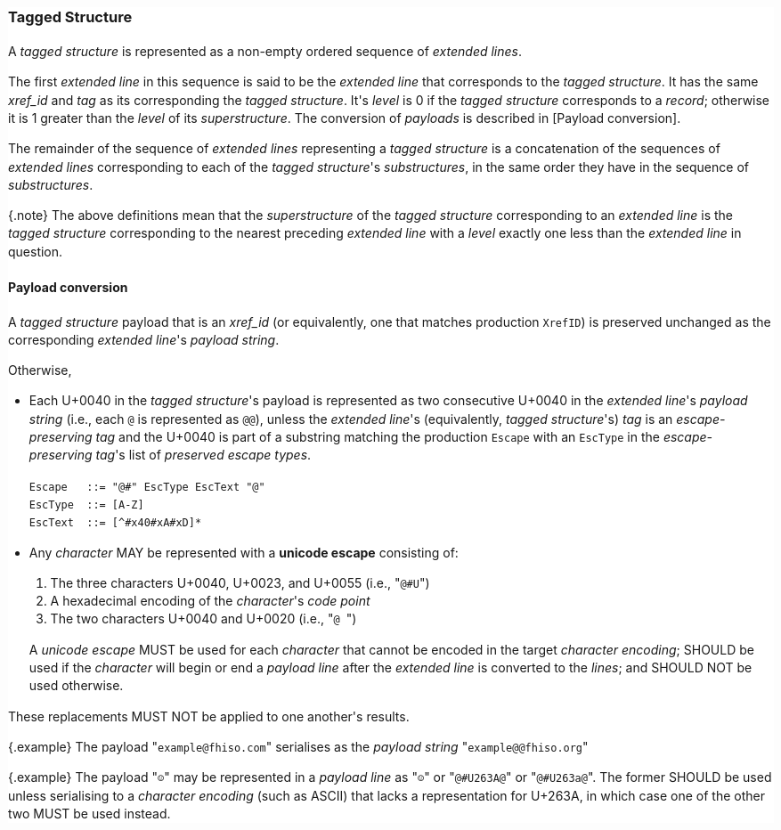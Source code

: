 ### Tagged Structure

A *tagged structure* is represented as a non-empty ordered sequence of *extended lines*.

The first *extended line* in this sequence is said to be the *extended line* that corresponds to the *tagged structure*.
It has the same *xref_id* and *tag* as its corresponding the *tagged structure*.
It's *level* is 0 if the *tagged structure* corresponds to a *record*;
otherwise it is 1 greater than the *level* of its *superstructure*.
The conversion of *payloads* is described in [Payload conversion].

The remainder of the sequence of *extended lines* representing a *tagged structure* is a concatenation of the sequences of *extended lines* corresponding to each of the *tagged structure*'s *substructures*, in the same order they have in the sequence of *substructures*.

{.note} The above definitions mean that the *superstructure* of the *tagged structure* corresponding to an *extended line* is the *tagged structure* corresponding to the nearest preceding *extended line* with a *level* exactly one less than the *extended line* in question.

#### Payload conversion

A *tagged structure* payload that is an *xref_id* (or equivalently, one that matches production `XrefID`) is preserved unchanged as the corresponding *extended line*'s *payload string*.

Otherwise,

-   Each U+0040 in the *tagged structure*'s payload
    is represented as two consecutive U+0040 in the *extended line*'s *payload string*
    (i.e., each `@` is represented as `@@`),
    unless the *extended line*'s (equivalently, *tagged structure*'s) *tag*
    is an *escape-preserving tag*
    and the U+0040 is part of a substring matching the production `Escape`
    with an `EscType` in the *escape-preserving tag*'s list of *preserved escape types*.

        Escape   ::= "@#" EscType EscText "@"
        EscType  ::= [A-Z]
        EscText  ::= [^#x40#xA#xD]*

-   Any *character* MAY be represented with a **unicode escape** consisting of:

    1.  The three characters U+0040, U+0023, and U+0055 (i.e., "`@#U`")
    2.  A hexadecimal encoding of the *character*'s *code point*
    3.  The two characters U+0040 and U+0020 (i.e., "`@ `")
    
    A *unicode escape* MUST be used for each *character* that cannot be encoded
    in the target *character encoding*;
    SHOULD be used if the *character* will begin or end a *payload line*
    after the *extended line* is converted to the *lines*;
    and SHOULD NOT be used otherwise.

These replacements MUST NOT be applied to one another's results.

{.example} The payload "`example@fhiso.com`" serialises as the *payload string* "`example@@fhiso.org`"

{.example} The payload "`☺`" may be represented in a *payload line* as "`☺`" or "`@#U263A@`" or "`@#U263a@`". The former SHOULD be used unless serialising to a *character encoding* (such as ASCII) that lacks a representation for U+263A, in which case one of the other two MUST be used instead.
